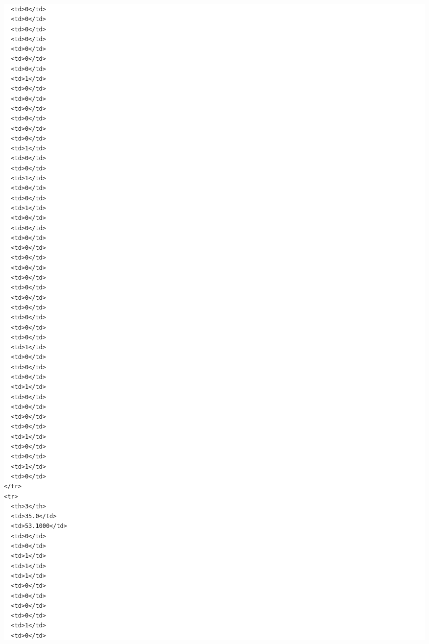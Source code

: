       <td>0</td>
      <td>0</td>
      <td>0</td>
      <td>0</td>
      <td>0</td>
      <td>0</td>
      <td>0</td>
      <td>1</td>
      <td>0</td>
      <td>0</td>
      <td>0</td>
      <td>0</td>
      <td>0</td>
      <td>0</td>
      <td>1</td>
      <td>0</td>
      <td>0</td>
      <td>1</td>
      <td>0</td>
      <td>0</td>
      <td>1</td>
      <td>0</td>
      <td>0</td>
      <td>0</td>
      <td>0</td>
      <td>0</td>
      <td>0</td>
      <td>0</td>
      <td>0</td>
      <td>0</td>
      <td>0</td>
      <td>0</td>
      <td>0</td>
      <td>0</td>
      <td>1</td>
      <td>0</td>
      <td>0</td>
      <td>0</td>
      <td>1</td>
      <td>0</td>
      <td>0</td>
      <td>0</td>
      <td>0</td>
      <td>1</td>
      <td>0</td>
      <td>0</td>
      <td>1</td>
      <td>0</td>
    </tr>
    <tr>
      <th>3</th>
      <td>35.0</td>
      <td>53.1000</td>
      <td>0</td>
      <td>0</td>
      <td>1</td>
      <td>1</td>
      <td>1</td>
      <td>0</td>
      <td>0</td>
      <td>0</td>
      <td>0</td>
      <td>1</td>
      <td>0</td>